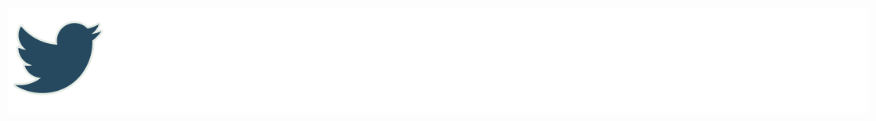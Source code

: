   <img src="https://github.com/foreem-developments/.github/blob/main/features/twitter_github.png" width="100" />
  &nbsp; &nbsp; &nbsp; &nbsp;&nbsp;